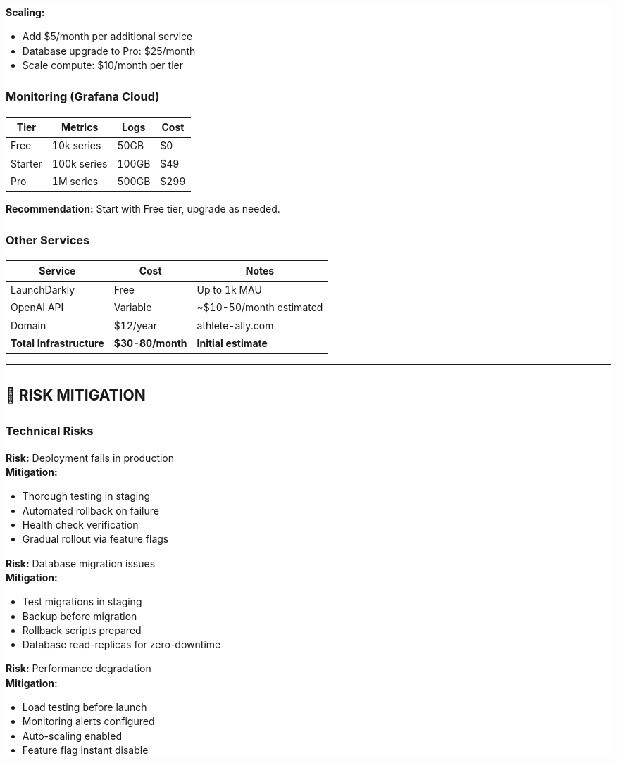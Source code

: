 **Scaling:**
- Add $5/month per additional service
- Database upgrade to Pro: $25/month
- Scale compute: $10/month per tier

### Monitoring (Grafana Cloud)

| Tier | Metrics | Logs | Cost |
|------|---------|------|------|
| Free | 10k series | 50GB | $0 |
| Starter | 100k series | 100GB | $49 |
| Pro | 1M series | 500GB | $299 |

**Recommendation:** Start with Free tier, upgrade as needed.

### Other Services

| Service | Cost | Notes |
|---------|------|-------|
| LaunchDarkly | Free | Up to 1k MAU |
| OpenAI API | Variable | ~$10-50/month estimated |
| Domain | $12/year | athlete-ally.com |
| **Total Infrastructure** | **$30-80/month** | **Initial estimate** |

---

## 🚨 RISK MITIGATION

### Technical Risks

**Risk:** Deployment fails in production  
**Mitigation:** 
- Thorough testing in staging
- Automated rollback on failure
- Health check verification
- Gradual rollout via feature flags

**Risk:** Database migration issues  
**Mitigation:**
- Test migrations in staging
- Backup before migration
- Rollback scripts prepared
- Database read-replicas for zero-downtime

**Risk:** Performance degradation  
**Mitigation:**
- Load testing before launch
- Monitoring alerts configured
- Auto-scaling enabled
- Feature flag instant disable
